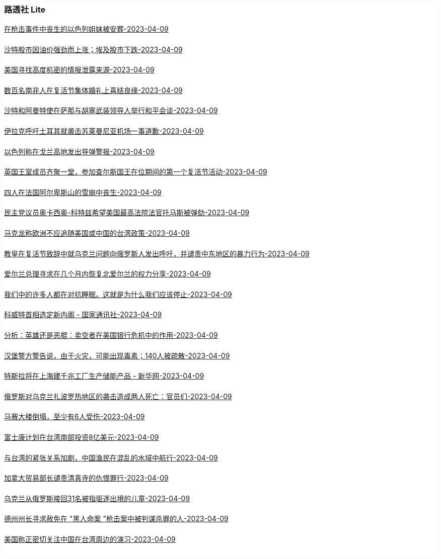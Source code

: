 



###  路透社 Lite

<a target=_blank rel=nofollow href="https://www.reuters.com/world/middle-east/israeli-sisters-killed-shooting-attack-laid-rest-2023-04-09/" >在枪击事件中丧生的以色列姐妹被安葬-2023-04-09</a><br/><br/><a target=_blank rel=nofollow href="https://www.reuters.com/world/middle-east/saudi-bourse-gains-amid-strong-oil-prices-egypt-falls-2023-04-09/" >沙特股市因油价强劲而上涨；埃及股市下跌-2023-04-09</a><br/><br/><a target=_blank rel=nofollow href="https://www.reuters.com/world/us/us-searches-source-highly-classified-intel-leak-2023-04-09/" >美国寻找高度机密的情报泄露来源-2023-04-09</a><br/><br/><a target=_blank rel=nofollow href="https://www.reuters.com/world/africa/hundreds-south-africans-tie-knot-easter-mass-wedding-2023-04-09/" >数百名南非人在复活节集体婚礼上喜结良缘-2023-04-09</a><br/><br/><a target=_blank rel=nofollow href="https://www.reuters.com/world/middle-east/saudi-omani-delegations-arrive-sanaa-hold-talks-with-houthi-leader-2023-04-09/" >沙特和阿曼特使在萨那与胡塞武装领导人举行和平会谈-2023-04-09</a><br/><br/><a target=_blank rel=nofollow href="https://www.reuters.com/world/middle-east/iraqi-calls-turkey-apologize-shelling-sulaymaniyah-airport-2023-04-08/" >伊拉克呼吁土耳其就袭击苏莱曼尼亚机场一事道歉-2023-04-09</a><br/><br/><a target=_blank rel=nofollow href="https://www.reuters.com/world/middle-east/israel-says-missile-alert-sounded-golan-heights-2023-04-08/" >以色列称在戈兰高地发出导弹警报-2023-04-09</a><br/><br/><a target=_blank rel=nofollow href="https://www.reuters.com/world/uk/british-royals-gather-first-easter-king-charles-reign-2023-04-09/" >英国王室成员齐聚一堂，参加查尔斯国王在位期间的第一个复活节活动-2023-04-09</a><br/><br/><a target=_blank rel=nofollow href="https://www.reuters.com/business/environment/four-killed-avalanche-french-alps-2023-04-09/" >四人在法国阿尔卑斯山的雪崩中丧生-2023-04-09</a><br/><br/><a target=_blank rel=nofollow href="https://www.reuters.com/world/us/democratic-lawmaker-ocasio-cortez-wants-us-supreme-court-justice-thomas-2023-04-09/" >民主党议员奥卡西奥-科特兹希望美国最高法院法官托马斯被弹劾-2023-04-09</a><br/><br/><a target=_blank rel=nofollow href="https://www.reuters.com/world/macron-says-europe-should-not-follow-us-or-chinese-policy-over-taiwan-2023-04-09/" >马克龙称欧洲不应追随美国或中国的台湾政策-2023-04-09</a><br/><br/><a target=_blank rel=nofollow href="https://www.reuters.com/world/europe/pope-appeals-russians-ukraine-decries-middle-east-violence-easter-message-2023-04-09/" >教皇在复活节致辞中就乌克兰问题向俄罗斯人发出呼吁，并谴责中东地区的暴力行为-2023-04-09</a><br/><br/><a target=_blank rel=nofollow href="https://www.reuters.com/world/europe/irish-pm-seeks-restore-northern-ireland-power-sharing-within-months-2023-04-09/" >爱尔兰总理寻求在几个月内恢复北爱尔兰的权力分享-2023-04-09</a><br/><br/><a target=_blank rel=nofollow href="https://www.reuters.com/graphics/HEALTH-SLEEP/mopakyjmnpa/" >我们中的许多人都在对抗睡眠。这就是为什么我们应该停止-2023-04-09</a><br/><br/><a target=_blank rel=nofollow href="https://www.reuters.com/world/middle-east/kuwaiti-prime-minister-selects-new-cabinet-state-news-agency-2023-04-09/" >科威特首相选定新内阁 - 国家通讯社-2023-04-09</a><br/><br/><a target=_blank rel=nofollow href="https://www.reuters.com/business/finance/heroes-or-villains-short-sellers-role-us-bank-crisis-2023-04-09/" >分析：英雄还是恶棍：卖空者在美国银行危机中的作用-2023-04-09</a><br/><br/><a target=_blank rel=nofollow href="https://www.reuters.com/world/europe/hamburg-police-warn-possible-toxins-air-due-fire-140-evacuated-2023-04-09/" >汉堡警方警告说，由于火灾，可能出现毒素；140人被疏散-2023-04-09</a><br/><br/><a target=_blank rel=nofollow href="https://www.reuters.com/business/autos-transportation/tesla-build-shanghai-gigafactory-make-energy-storage-product-xinhua-2023-04-09/" >特斯拉将在上海建千兆工厂生产储能产品 - 新华网-2023-04-09</a><br/><br/><a target=_blank rel=nofollow href="https://www.reuters.com/world/europe/two-killed-russian-strike-ukraines-zaporizhzhia-officials-2023-04-09/" >俄罗斯对乌克兰扎波罗热地区的袭击造成两人死亡：官员们-2023-04-09</a><br/><br/><a target=_blank rel=nofollow href="https://www.reuters.com/world/europe/building-collapses-marseille-least-six-injured-2023-04-09/" >马赛大楼倒塌，至少有6人受伤-2023-04-09</a><br/><br/><a target=_blank rel=nofollow href="https://www.reuters.com/technology/foxconn-plans-800-mln-investment-southern-taiwan-2023-04-09/" >富士康计划在台湾南部投资8亿美元-2023-04-09</a><br/><br/><a target=_blank rel=nofollow href="https://www.reuters.com/world/china/chinese-fishing-crews-navigate-troubled-waters-tensions-with-taiwan-flare-2023-04-09/" >与台湾的紧张关系加剧，中国渔民在混乱的水域中航行-2023-04-09</a><br/><br/><a target=_blank rel=nofollow href="https://www.reuters.com/world/americas/canadian-trade-minister-condemns-hate-crime-mosque-2023-04-09/" >加拿大贸易部长谴责清真寺的仇恨罪行-2023-04-09</a><br/><br/><a target=_blank rel=nofollow href="https://www.reuters.com/world/europe/ukraine-returns-31-children-russia-after-alleged-deportation-2023-04-08/" >乌克兰从俄罗斯接回31名被指驱逐出境的儿童-2023-04-09</a><br/><br/><a target=_blank rel=nofollow href="https://www.reuters.com/world/us/texas-governor-seeks-pardon-man-convicted-murder-black-lives-matter-shooting-2023-04-09/" >德州州长寻求赦免在 "黑人命案 "枪击案中被判谋杀罪的人-2023-04-09</a><br/><br/><a target=_blank rel=nofollow href="https://www.reuters.com/world/us-says-it-is-monitoring-chinas-drills-around-taiwan-closely-2023-04-08/" >美国称正密切关注中国在台湾周边的演习-2023-04-09</a><br/><br/>
